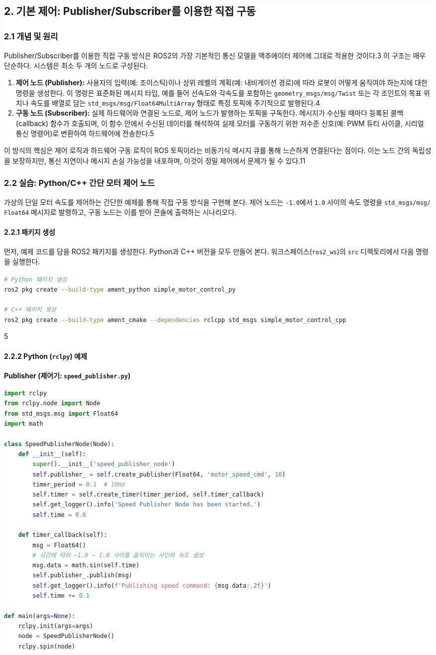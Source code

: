 ## 2.  기본 제어: Publisher/Subscriber를 이용한 직접 구동

### 2.1  개념 및 원리

Publisher/Subscriber를 이용한 직접 구동 방식은 ROS2의 가장 기본적인 통신 모델을 액추에이터 제어에 그대로 적용한 것이다.3 이 구조는 매우 단순하다. 시스템은 최소 두 개의 노드로 구성된다.

1. **제어 노드 (Publisher):** 사용자의 입력(예: 조이스틱)이나 상위 레벨의 계획(예: 내비게이션 경로)에 따라 로봇이 어떻게 움직여야 하는지에 대한 명령을 생성한다. 이 명령은 표준화된 메시지 타입, 예를 들어 선속도와 각속도를 포함하는 `geometry_msgs/msg/Twist` 또는 각 조인트의 목표 위치나 속도를 배열로 담는 `std_msgs/msg/Float64MultiArray` 형태로 특정 토픽에 주기적으로 발행된다.4
2. **구동 노드 (Subscriber):** 실제 하드웨어와 연결된 노드로, 제어 노드가 발행하는 토픽을 구독한다. 메시지가 수신될 때마다 등록된 콜백(callback) 함수가 호출되며, 이 함수 안에서 수신된 데이터를 해석하여 실제 모터를 구동하기 위한 저수준 신호(예: PWM 듀티 사이클, 시리얼 통신 명령어)로 변환하여 하드웨어에 전송한다.5

이 방식의 핵심은 제어 로직과 하드웨어 구동 로직이 ROS 토픽이라는 비동기식 메시지 큐를 통해 느슨하게 연결된다는 점이다. 이는 노드 간의 독립성을 보장하지만, 통신 지연이나 메시지 손실 가능성을 내포하며, 이것이 정밀 제어에서 문제가 될 수 있다.11

### 2.2  실습: Python/C++ 간단 모터 제어 노드

가상의 단일 모터 속도를 제어하는 간단한 예제를 통해 직접 구동 방식을 구현해 본다. 제어 노드는 `-1.0`에서 `1.0` 사이의 속도 명령을 `std_msgs/msg/Float64` 메시지로 발행하고, 구동 노드는 이를 받아 콘솔에 출력하는 시나리오다.

#### 2.2.1 패키지 생성

먼저, 예제 코드를 담을 ROS2 패키지를 생성한다. Python과 C++ 버전을 모두 만들어 본다. 워크스페이스(`ros2_ws`)의 `src` 디렉토리에서 다음 명령을 실행한다.

```Bash
# Python 패키지 생성
ros2 pkg create --build-type ament_python simple_motor_control_py

# C++ 패키지 생성
ros2 pkg create --build-type ament_cmake --dependencies rclcpp std_msgs simple_motor_control_cpp
```

5

#### 2.2.2 Python (`rclpy`) 예제

**Publisher (제어기: `speed_publisher.py`)**

```Python
import rclpy
from rclpy.node import Node
from std_msgs.msg import Float64
import math

class SpeedPublisherNode(Node):
    def __init__(self):
        super().__init__('speed_publisher_node')
        self.publisher_ = self.create_publisher(Float64, 'motor_speed_cmd', 10)
        timer_period = 0.1  # 10Hz
        self.timer = self.create_timer(timer_period, self.timer_callback)
        self.get_logger().info('Speed Publisher Node has been started.')
        self.time = 0.0

    def timer_callback(self):
        msg = Float64()
        # 시간에 따라 -1.0 ~ 1.0 사이를 움직이는 사인파 속도 생성
        msg.data = math.sin(self.time)
        self.publisher_.publish(msg)
        self.get_logger().info(f'Publishing speed command: {msg.data:.2f}')
        self.time += 0.1

def main(args=None):
    rclpy.init(args=args)
    node = SpeedPublisherNode()
    rclpy.spin(node)
```